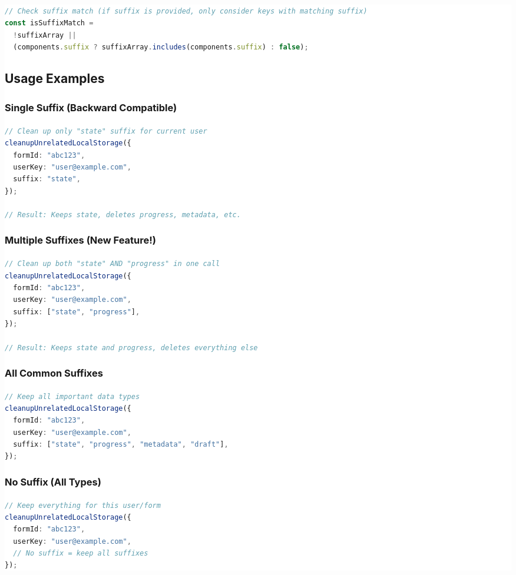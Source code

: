 ```typescript
// Check suffix match (if suffix is provided, only consider keys with matching suffix)
const isSuffixMatch =
  !suffixArray ||
  (components.suffix ? suffixArray.includes(components.suffix) : false);
```

## Usage Examples

### Single Suffix (Backward Compatible)

```typescript
// Clean up only "state" suffix for current user
cleanupUnrelatedLocalStorage({
  formId: "abc123",
  userKey: "user@example.com",
  suffix: "state",
});

// Result: Keeps state, deletes progress, metadata, etc.
```

### Multiple Suffixes (New Feature!)

```typescript
// Clean up both "state" AND "progress" in one call
cleanupUnrelatedLocalStorage({
  formId: "abc123",
  userKey: "user@example.com",
  suffix: ["state", "progress"],
});

// Result: Keeps state and progress, deletes everything else
```

### All Common Suffixes

```typescript
// Keep all important data types
cleanupUnrelatedLocalStorage({
  formId: "abc123",
  userKey: "user@example.com",
  suffix: ["state", "progress", "metadata", "draft"],
});
```

### No Suffix (All Types)

```typescript
// Keep everything for this user/form
cleanupUnrelatedLocalStorage({
  formId: "abc123",
  userKey: "user@example.com",
  // No suffix = keep all suffixes
});
```
